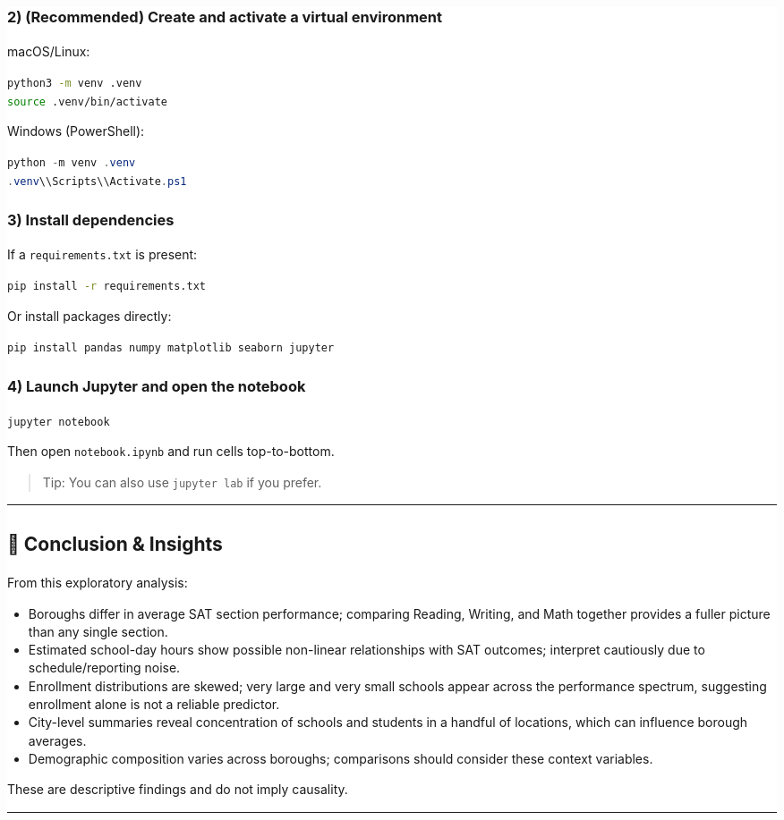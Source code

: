 ### 2) (Recommended) Create and activate a virtual environment

macOS/Linux:
```bash
python3 -m venv .venv
source .venv/bin/activate
```

Windows (PowerShell):
```powershell
python -m venv .venv
.venv\\Scripts\\Activate.ps1
```

### 3) Install dependencies

If a `requirements.txt` is present:
```bash
pip install -r requirements.txt
```

Or install packages directly:
```bash
pip install pandas numpy matplotlib seaborn jupyter
```

### 4) Launch Jupyter and open the notebook
```bash
jupyter notebook
```

Then open `notebook.ipynb` and run cells top-to-bottom.

> Tip: You can also use `jupyter lab` if you prefer.

---

## 📌 Conclusion & Insights

From this exploratory analysis:

- Boroughs differ in average SAT section performance; comparing Reading, Writing, and Math together provides a fuller picture than any single section.
- Estimated school-day hours show possible non-linear relationships with SAT outcomes; interpret cautiously due to schedule/reporting noise.
- Enrollment distributions are skewed; very large and very small schools appear across the performance spectrum, suggesting enrollment alone is not a reliable predictor.
- City-level summaries reveal concentration of schools and students in a handful of locations, which can influence borough averages.
- Demographic composition varies across boroughs; comparisons should consider these context variables.

These are descriptive findings and do not imply causality.

---
